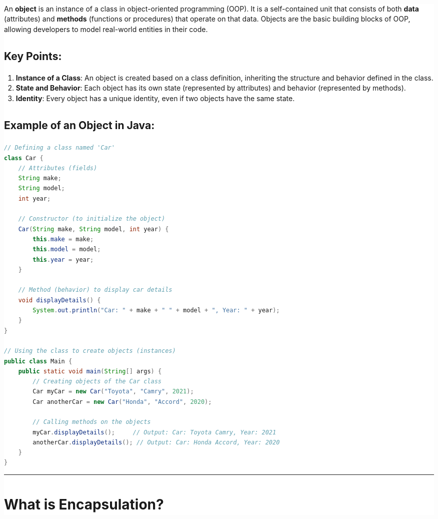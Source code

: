 An **object** is an instance of a class in object-oriented programming (OOP). It is a self-contained unit that consists of both **data** (attributes) and **methods** (functions or procedures) that operate on that data. Objects are the basic building blocks of OOP, allowing developers to model real-world entities in their code.

## Key Points:
1. **Instance of a Class**: An object is created based on a class definition, inheriting the structure and behavior defined in the class.
2. **State and Behavior**: Each object has its own state (represented by attributes) and behavior (represented by methods).
3. **Identity**: Every object has a unique identity, even if two objects have the same state.

## Example of an Object in Java:

```java
// Defining a class named 'Car'
class Car {
    // Attributes (fields)
    String make;
    String model;
    int year;

    // Constructor (to initialize the object)
    Car(String make, String model, int year) {
        this.make = make;
        this.model = model;
        this.year = year;
    }

    // Method (behavior) to display car details
    void displayDetails() {
        System.out.println("Car: " + make + " " + model + ", Year: " + year);
    }
}

// Using the class to create objects (instances)
public class Main {
    public static void main(String[] args) {
        // Creating objects of the Car class
        Car myCar = new Car("Toyota", "Camry", 2021);
        Car anotherCar = new Car("Honda", "Accord", 2020);
        
        // Calling methods on the objects
        myCar.displayDetails();     // Output: Car: Toyota Camry, Year: 2021
        anotherCar.displayDetails(); // Output: Car: Honda Accord, Year: 2020
    }
}
```
---
# What is Encapsulation?

